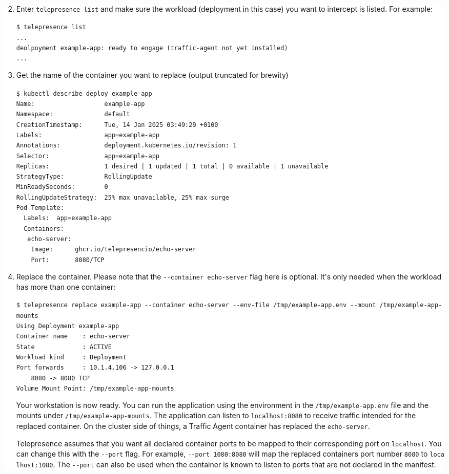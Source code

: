 2. Enter `telepresence list` and make sure the workload (deployment in this case) you want to intercept is listed. For example:

   ```console
   $ telepresence list
   ...
   deolpoyment example-app: ready to engage (traffic-agent not yet installed)
   ...
   ```

3. Get the name of the container you want to replace (output truncated for brewity)
    ```console
    $ kubectl describe deploy example-app
    Name:                   example-app
    Namespace:              default
    CreationTimestamp:      Tue, 14 Jan 2025 03:49:29 +0100
    Labels:                 app=example-app
    Annotations:            deployment.kubernetes.io/revision: 1
    Selector:               app=example-app
    Replicas:               1 desired | 1 updated | 1 total | 0 available | 1 unavailable
    StrategyType:           RollingUpdate
    MinReadySeconds:        0
    RollingUpdateStrategy:  25% max unavailable, 25% max surge
    Pod Template:
      Labels:  app=example-app
      Containers:
       echo-server:
        Image:      ghcr.io/telepresencio/echo-server
        Port:       8080/TCP
    ```

4. Replace the container. Please note that the `--container echo-server` flag here is optional. It's only needed when the workload has more than one container:
   ```console
   $ telepresence replace example-app --container echo-server --env-file /tmp/example-app.env --mount /tmp/example-app-mounts
   Using Deployment example-app
   Container name    : echo-server
   State             : ACTIVE
   Workload kind     : Deployment
   Port forwards     : 10.1.4.106 -> 127.0.0.1
       8080 -> 8080 TCP
   Volume Mount Point: /tmp/example-app-mounts
   ```
   Your workstation is now ready. You can run the application using the environment in the `/tmp/example-app.env` file and the
   mounts under `/tmp/example-app-mounts`. The application can listen to `localhost:8080` to receive traffic intended for the
   replaced container. On the cluster side of things, a Traffic Agent container has replaced the `echo-server`.

   Telepresence assumes that you want all declared container ports to be mapped to their corresponding port on `localhost`. You
   can change this with the `--port` flag. For example, `--port 1080:8080` will map the replaced containers port number `8080`
   to `localhost:1080`. The `--port` can also be used when the container is known to listen to ports that are not declared in
   the manifest.
